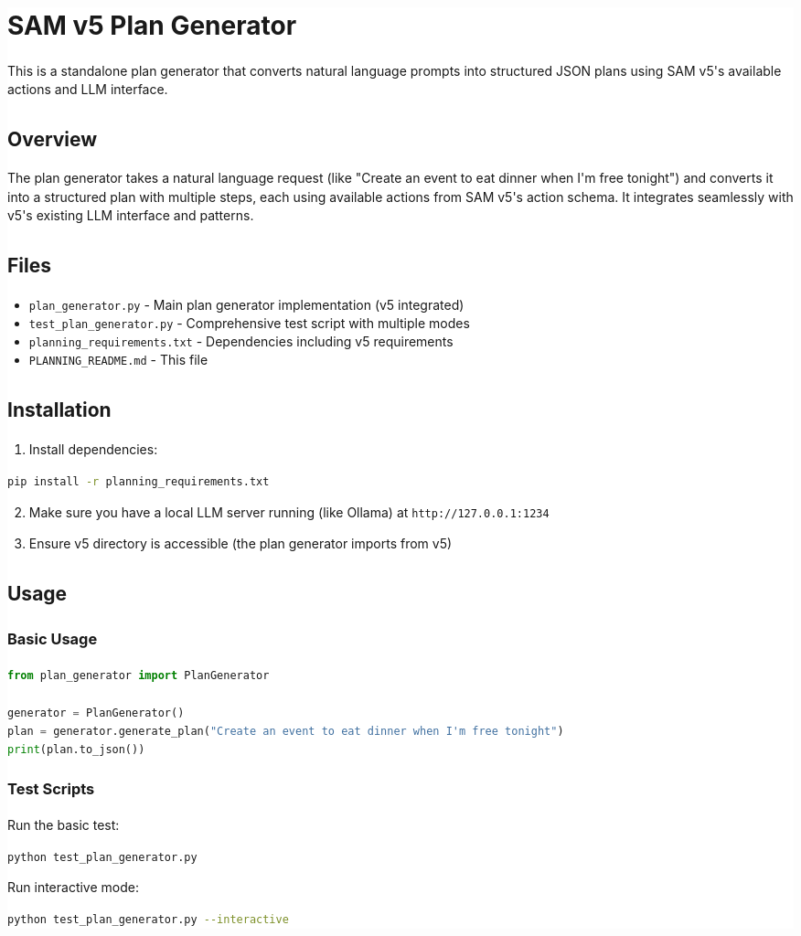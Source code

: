 # SAM v5 Plan Generator

This is a standalone plan generator that converts natural language prompts into structured JSON plans using SAM v5's available actions and LLM interface.

## Overview

The plan generator takes a natural language request (like "Create an event to eat dinner when I'm free tonight") and converts it into a structured plan with multiple steps, each using available actions from SAM v5's action schema. It integrates seamlessly with v5's existing LLM interface and patterns.

## Files

- `plan_generator.py` - Main plan generator implementation (v5 integrated)
- `test_plan_generator.py` - Comprehensive test script with multiple modes
- `planning_requirements.txt` - Dependencies including v5 requirements
- `PLANNING_README.md` - This file

## Installation

1. Install dependencies:
```bash
pip install -r planning_requirements.txt
```

2. Make sure you have a local LLM server running (like Ollama) at `http://127.0.0.1:1234`

3. Ensure v5 directory is accessible (the plan generator imports from v5)

## Usage

### Basic Usage

```python
from plan_generator import PlanGenerator

generator = PlanGenerator()
plan = generator.generate_plan("Create an event to eat dinner when I'm free tonight")
print(plan.to_json())
```

### Test Scripts

Run the basic test:
```bash
python test_plan_generator.py
```

Run interactive mode:
```bash
python test_plan_generator.py --interactive
```
